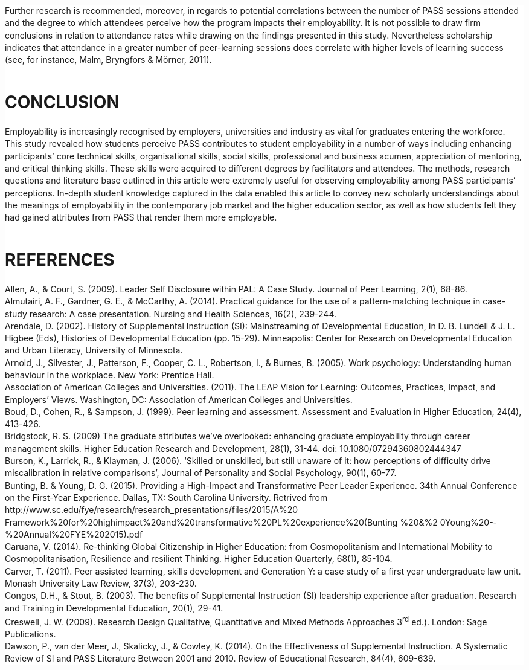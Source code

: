 Further research is recommended, moreover, in regards to potential correlations between the number of PASS sessions attended and the degree to which attendees perceive how the program impacts their employability. It is not possible to draw firm conclusions in relation to attendance rates while drawing on the findings presented in this study. Nevertheless scholarship indicates that attendance in a greater number of peer-learning sessions does correlate with higher levels of learning success (see, for instance, Malm, Bryngfors & Mörner, 2011).

# CONCLUSION

Employability is increasingly recognised by employers, universities and industry as vital for graduates entering the workforce. This study revealed how students perceive PASS contributes to student employability in a number of ways including enhancing participants’ core technical skills, organisational skills, social skills, professional and business acumen, appreciation of mentoring, and critical thinking skills. These skills were acquired to different degrees by facilitators and attendees. The methods, research questions and literature base outlined in this article were extremely useful for observing employability among PASS participants’ perceptions. In-depth student knowledge captured in the data enabled this article to convey new scholarly understandings about the meanings of employability in the contemporary job market and the higher education sector, as well as how students felt they had gained attributes from PASS that render them more employable.

# REFERENCES

Allen, A., & Court, S. (2009). Leader Self Disclosure within PAL: A Case Study. Journal of Peer Learning, 2(1), 68-86.   
Almutairi, A. F., Gardner, G. E., & McCarthy, A. (2014). Practical guidance for the use of a pattern-matching technique in case-study research: A case presentation. Nursing and Health Sciences, 16(2), 239-244.   
Arendale, D. (2002). History of Supplemental Instruction (SI): Mainstreaming of Developmental Education, In D. B. Lundell & J. L. Higbee (Eds), Histories of Developmental Education (pp. 15-29). Minneapolis: Center for Research on Developmental Education and Urban Literacy, University of Minnesota.   
Arnold, J., Silvester, J., Patterson, F., Cooper, C. L., Robertson, I., & Burnes, B. (2005). Work psychology: Understanding human behaviour in the workplace. New York: Prentice Hall.   
Association of American Colleges and Universities. (2011). The LEAP Vision for Learning: Outcomes, Practices, Impact, and Employers’ Views. Washington, DC: Association of American Colleges and Universities.   
Boud, D., Cohen, R., & Sampson, J. (1999). Peer learning and assessment. Assessment and Evaluation in Higher Education, 24(4), 413-426.   
Bridgstock, R. S. (2009) The graduate attributes we’ve overlooked: enhancing graduate employability through career management skills. Higher Education Research and Development, 28(1), 31-44. doi: 10.1080/07294360802444347   
Burson, K., Larrick, R., & Klayman, J. (2006). ‘Skilled or unskilled, but still unaware of it: how perceptions of difficulty drive miscalibration in relative comparisons’, Journal of Personality and Social Psychology, 90(1), 60-77.   
Bunting, B. & Young, D. G. (2015). Providing a High-Impact and Transformative Peer Leader Experience. 34th Annual Conference on the First-Year Experience. Dallas, TX: South Carolina University. Retrived from http://www.sc.edu/fye/research/research_presentations/files/2015/A%20 Framework%20for%20highimpact%20and%20transformative%20PL%20experience%20(Bunting $\% 2 0 \& \% 2$ 0Young%20--%20Annual%20FYE%202015).pdf   
Caruana, V. (2014). Re-thinking Global Citizenship in Higher Education: from Cosmopolitanism and International Mobility to Cosmopolitanisation, Resilience and resilient Thinking. Higher Education Quarterly, 68(1), 85-104.   
Carver, T. (2011). Peer assisted learning, skills development and Generation Y: a case study of a first year undergraduate law unit. Monash University Law Review, 37(3), 203-230.   
Congos, D.H., & Stout, B. (2003). The benefits of Supplemental Instruction (SI) leadership experience after graduation. Research and Training in Developmental Education, 20(1), 29-41.   
Creswell, J. W. (2009). Research Design Qualitative, Quantitative and Mixed Methods Approaches $3 ^ { \mathrm { r d } }$ ed.). London: Sage Publications.   
Dawson, P., van der Meer, J., Skalicky, J., & Cowley, K. (2014). On the Effectiveness of Supplemental Instruction. A Systematic Review of SI and PASS Literature Between 2001 and 2010. Review of Educational Research, 84(4), 609-639.   